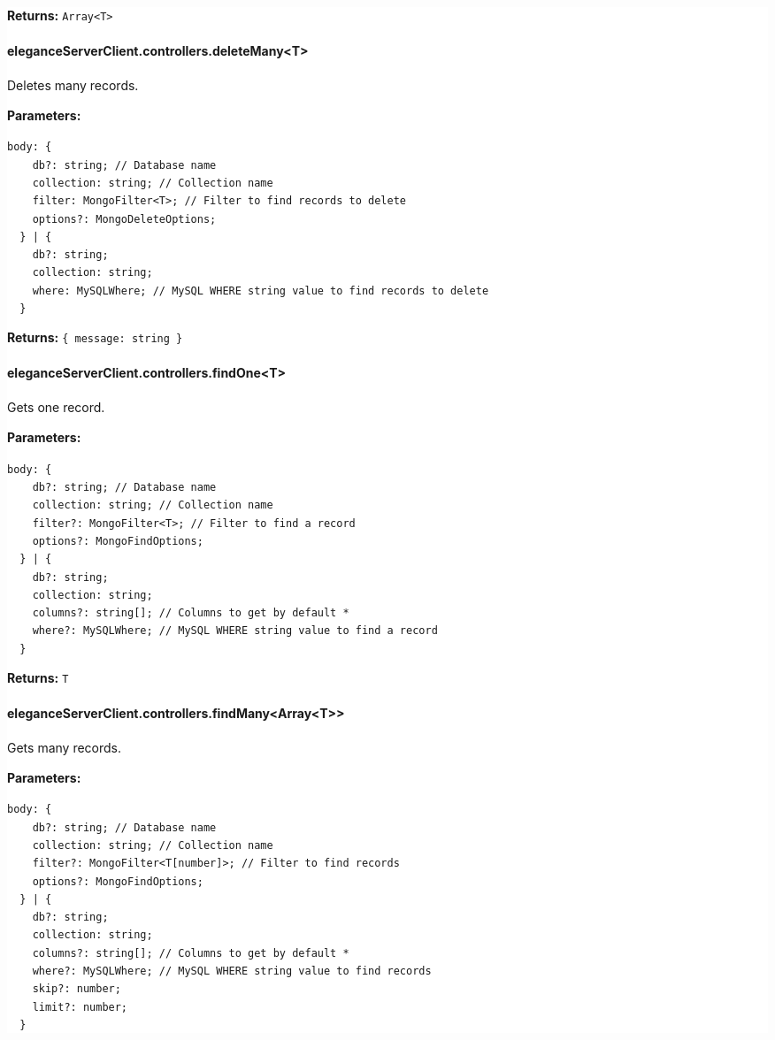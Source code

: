**Returns:** `Array<T>`

#### eleganceServerClient.controllers.deleteMany\<T>

Deletes many records.

**Parameters:**

```tsx
body: {
    db?: string; // Database name
    collection: string; // Collection name
    filter: MongoFilter<T>; // Filter to find records to delete
    options?: MongoDeleteOptions;
  } | {
    db?: string;
    collection: string;
    where: MySQLWhere; // MySQL WHERE string value to find records to delete
  }
```

**Returns:** `{ message: string }`

#### eleganceServerClient.controllers.findOne\<T>

Gets one record.

**Parameters:**

```tsx
body: {
    db?: string; // Database name
    collection: string; // Collection name
    filter?: MongoFilter<T>; // Filter to find a record
    options?: MongoFindOptions;
  } | {
    db?: string;
    collection: string;
    columns?: string[]; // Columns to get by default *
    where?: MySQLWhere; // MySQL WHERE string value to find a record
  }
```

**Returns:** `T`

#### eleganceServerClient.controllers.findMany<Array\<T>>

Gets many records.

**Parameters:**

```tsx
body: {
    db?: string; // Database name
    collection: string; // Collection name
    filter?: MongoFilter<T[number]>; // Filter to find records
    options?: MongoFindOptions;
  } | {
    db?: string;
    collection: string;
    columns?: string[]; // Columns to get by default *
    where?: MySQLWhere; // MySQL WHERE string value to find records
    skip?: number;
    limit?: number;
  }
```
